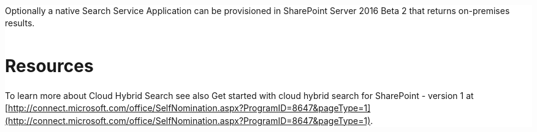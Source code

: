 Optionally a native Search Service Application can be provisioned in SharePoint Server 2016 Beta 2 that returns on-premises results.

Resources
=========

To learn more about Cloud Hybrid Search see also Get started with cloud hybrid search for SharePoint - version 1 at [http://connect.microsoft.com/office/SelfNomination.aspx?ProgramID=8647&pageType=1](http://connect.microsoft.com/office/SelfNomination.aspx?ProgramID=8647&pageType=1).